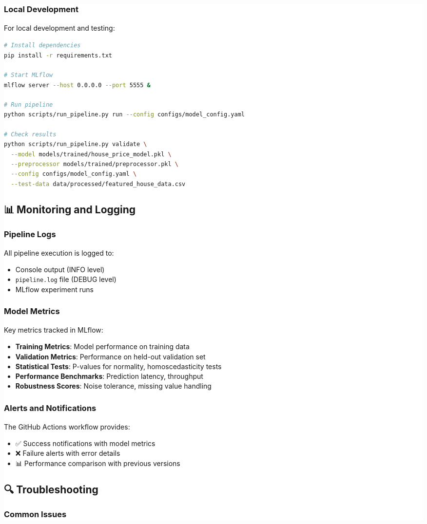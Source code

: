 ### Local Development

For local development and testing:

```bash
# Install dependencies
pip install -r requirements.txt

# Start MLflow
mlflow server --host 0.0.0.0 --port 5555 &

# Run pipeline
python scripts/run_pipeline.py run --config configs/model_config.yaml

# Check results
python scripts/run_pipeline.py validate \
  --model models/trained/house_price_model.pkl \
  --preprocessor models/trained/preprocessor.pkl \
  --config configs/model_config.yaml \
  --test-data data/processed/featured_house_data.csv
```

## 📊 Monitoring and Logging

### Pipeline Logs

All pipeline execution is logged to:
- Console output (INFO level)
- `pipeline.log` file (DEBUG level)
- MLflow experiment runs

### Model Metrics

Key metrics tracked in MLflow:
- **Training Metrics**: Model performance on training data
- **Validation Metrics**: Performance on held-out validation set
- **Statistical Tests**: P-values for normality, homoscedasticity tests
- **Performance Benchmarks**: Prediction latency, throughput
- **Robustness Scores**: Noise tolerance, missing value handling

### Alerts and Notifications

The GitHub Actions workflow provides:
- ✅ Success notifications with model metrics
- ❌ Failure alerts with error details
- 📊 Performance comparison with previous versions

## 🔍 Troubleshooting

### Common Issues
